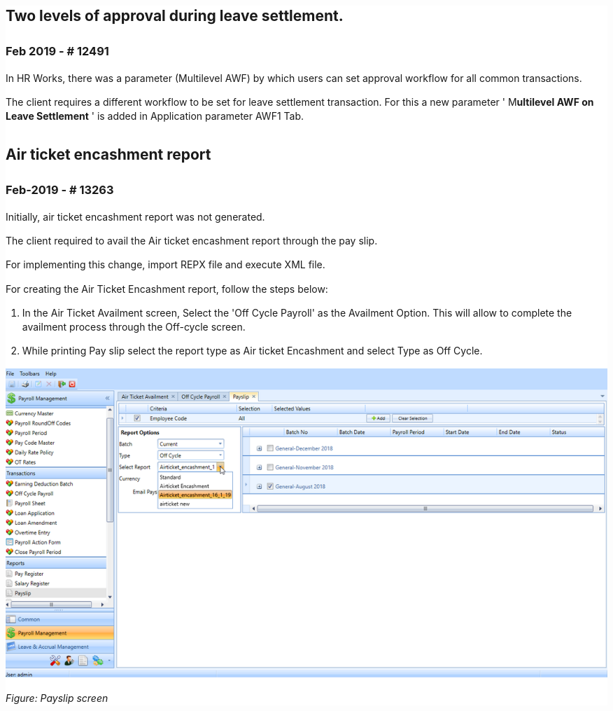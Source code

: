 ## Two levels of approval during leave settlement.

### Feb 2019 -  # 12491

In HR Works, there was a parameter (Multilevel AWF) by which users can set approval workflow for all common transactions.

The client requires a different workflow to be set for leave settlement transaction. For this a new parameter ' M**ultilevel AWF on Leave Settlement** ' is added in Application parameter AWF1 Tab.

## Air ticket encashment report

### Feb-2019 -  # 13263

Initially, air ticket encashment report was not generated.

The client required to avail the Air ticket encashment report through the pay slip.

For implementing this change, import REPX file and execute XML file.

For creating the Air Ticket Encashment report, follow the steps below:

1.  In the Air Ticket Availment screen, Select the 'Off Cycle Payroll' as the Availment Option. This will allow to complete the availment process through the Off-cycle screen.

2.  While printing Pay slip select the report type as Air ticket Encashment and select Type as Off Cycle.

![](../img/product-enhancement/image47.png)

*Figure: Payslip screen*
